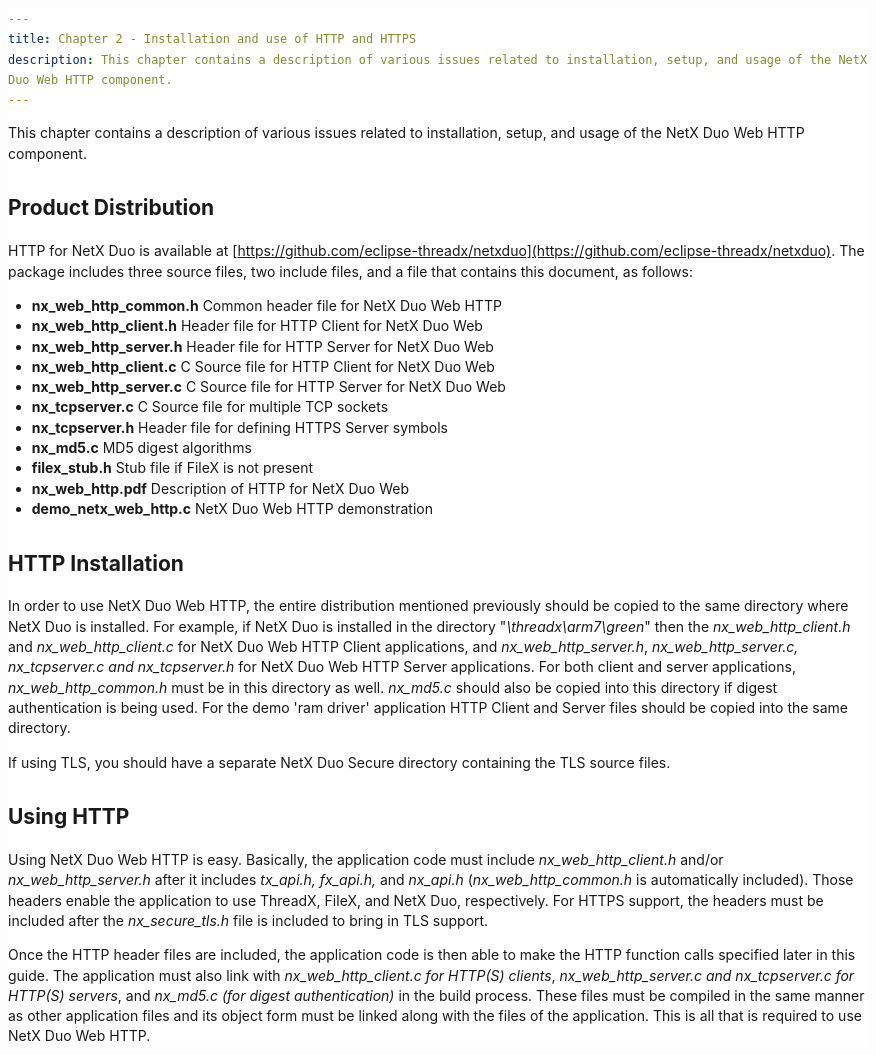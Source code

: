 ```yaml
---
title: Chapter 2 - Installation and use of HTTP and HTTPS
description: This chapter contains a description of various issues related to installation, setup, and usage of the NetX Duo Web HTTP component.
---
```



This chapter contains a description of various issues related to installation, setup, and usage of the NetX Duo Web HTTP component.

## Product Distribution

HTTP for NetX Duo is available at [https://github.com/eclipse-threadx/netxduo](https://github.com/eclipse-threadx/netxduo). The package includes three source files, two include files, and a file that contains this document, as follows:

- **nx_web_http_common.h** Common header file for NetX Duo Web HTTP
- **nx_web_http_client.h** Header file for HTTP Client for NetX Duo Web
- **nx_web_http_server.h** Header file for HTTP Server for NetX Duo Web
- **nx_web_http_client.c** C Source file for HTTP Client for NetX Duo Web
- **nx_web_http_server.c** C Source file for HTTP Server for NetX Duo Web
- **nx_tcpserver.c** C Source file for multiple TCP sockets
- **nx_tcpserver.h** Header file for defining HTTPS Server symbols
- **nx_md5.c** MD5 digest algorithms
- **filex_stub.h** Stub file if FileX is not present
- **nx_web_http.pdf** Description of HTTP for NetX Duo Web
- **demo_netx_web_http.c** NetX Duo Web HTTP demonstration

## HTTP Installation

In order to use NetX Duo Web HTTP, the entire distribution mentioned previously should be copied to the same directory where NetX Duo is installed. For example, if NetX Duo is installed in the directory "*\threadx\arm7\green*" then the *nx_web_http_client.h* and *nx_web_http_client.c* for NetX Duo Web HTTP Client applications, and *nx_web_http_server.h*, *nx_web_http_server.c, nx_tcpserver.c and nx_tcpserver.h* for NetX Duo Web HTTP Server applications. For both client and server applications, *nx_web_http_common.h* must be in this directory as well. *nx_md5.c* should also be copied into this directory if digest authentication is being used. For the demo 'ram driver' application HTTP Client and Server files should be copied into the same directory.

If using TLS, you should have a separate NetX Duo Secure directory containing the TLS source files.

## Using HTTP

Using NetX Duo Web HTTP is easy. Basically, the application code must include *nx_web_http_client.h* and/or *nx_web_http_server.h* after it includes *tx_api.h, fx_api.h,* and *nx_api.h* (*nx_web_http_common.h* is automatically included). Those headers enable the application to use ThreadX, FileX, and NetX Duo, respectively. For HTTPS support, the headers must be included after the *nx_secure_tls.h* file is included to bring in TLS support.

Once the HTTP header files are included, the application code is then able to make the HTTP function calls specified later in this guide. The application must also link with *nx_web_http_client.c for HTTP(S) clients*, *nx_web_http_server.c and nx_tcpserver.c for HTTP(S) servers*, and *nx_md5.c (for digest authentication)* in the build process. These files must be compiled in the same manner as other application files and its object form must be linked along with the files of the application. This is all that is required to use NetX Duo Web HTTP.
